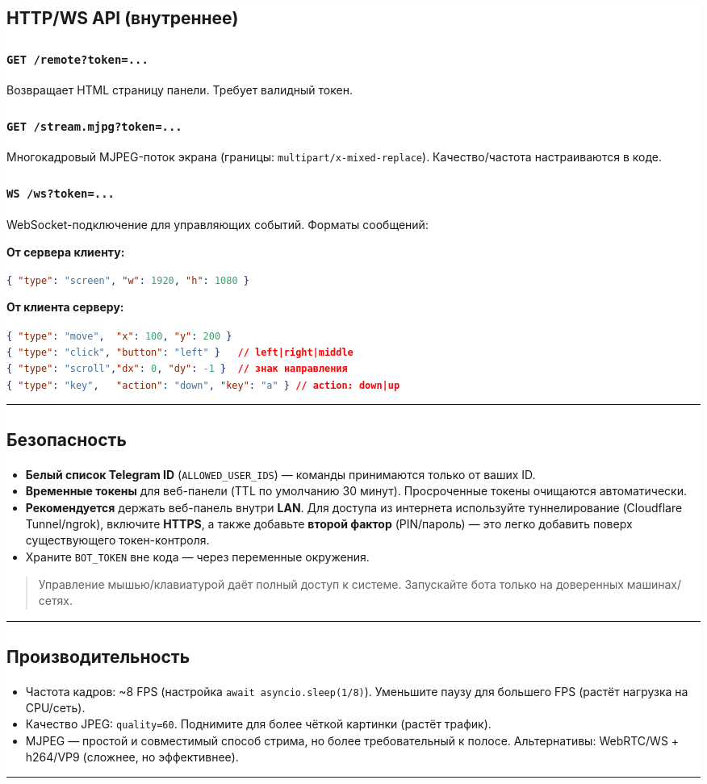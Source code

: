 
## HTTP/WS API (внутреннее)

### `GET /remote?token=...`
Возвращает HTML страницу панели. Требует валидный токен.

### `GET /stream.mjpg?token=...`
Многокадровый MJPEG-поток экрана (границы: `multipart/x-mixed-replace`). Качество/частота настраиваются в коде.

### `WS /ws?token=...`
WebSocket-подключение для управляющих событий. Форматы сообщений:

**От сервера клиенту:**
```json
{ "type": "screen", "w": 1920, "h": 1080 }
```

**От клиента серверу:**
```json
{ "type": "move",  "x": 100, "y": 200 }
{ "type": "click", "button": "left" }   // left|right|middle
{ "type": "scroll","dx": 0, "dy": -1 }  // знак направления
{ "type": "key",   "action": "down", "key": "a" } // action: down|up
```

---

## Безопасность

- **Белый список Telegram ID** (`ALLOWED_USER_IDS`) — команды принимаются только от ваших ID.
- **Временные токены** для веб-панели (TTL по умолчанию 30 минут). Просроченные токены очищаются автоматически.
- **Рекомендуется** держать веб-панель внутри **LAN**. Для доступа из интернета используйте туннелирование (Cloudflare Tunnel/ngrok), включите **HTTPS**, а также добавьте **второй фактор** (PIN/пароль) — это легко добавить поверх существующего токен-контроля.
- Храните `BOT_TOKEN` вне кода — через переменные окружения.

> Управление мышью/клавиатурой даёт полный доступ к системе. Запускайте бота только на доверенных машинах/сетях.

---

## Производительность

- Частота кадров: ~8 FPS (настройка `await asyncio.sleep(1/8)`). Уменьшите паузу для большего FPS (растёт нагрузка на CPU/сеть).
- Качество JPEG: `quality=60`. Поднимите для более чёткой картинки (растёт трафик).
- MJPEG — простой и совместимый способ стрима, но более требовательный к полосе. Альтернативы: WebRTC/WS + h264/VP9 (сложнее, но эффективнее).

---
